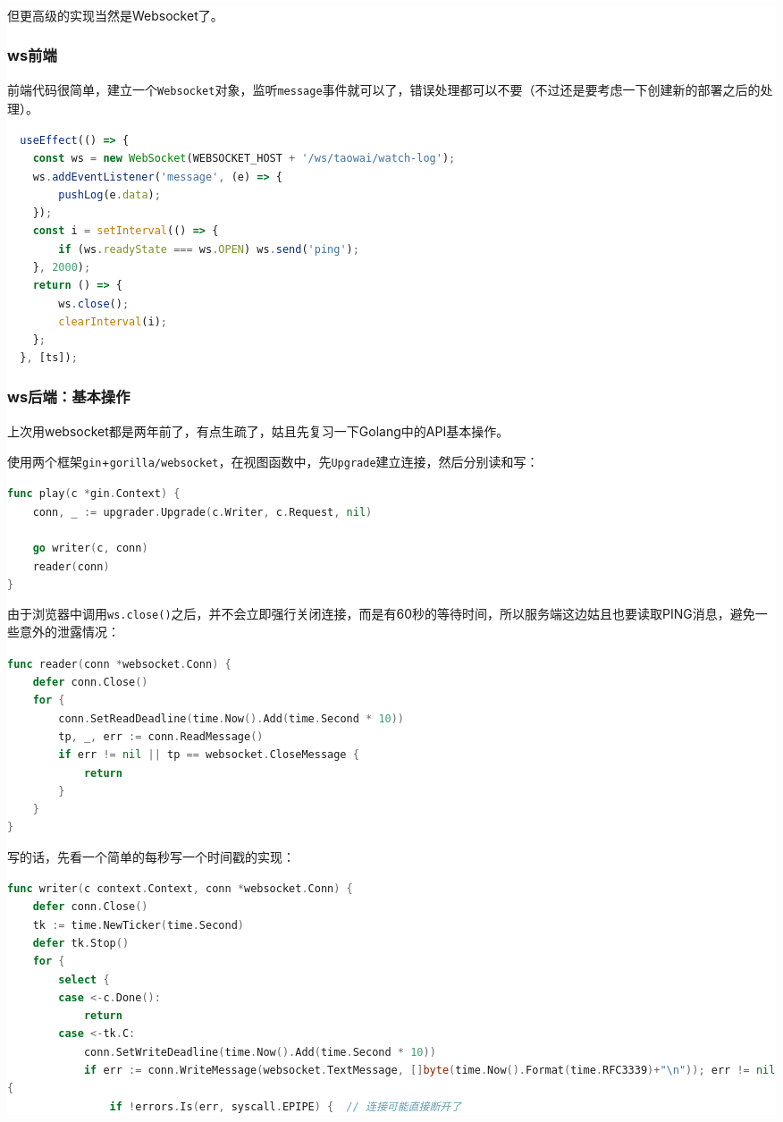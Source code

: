 但更高级的实现当然是Websocket了。

### ws前端

前端代码很简单，建立一个`Websocket`对象，监听`message`事件就可以了，错误处理都可以不要（不过还是要考虑一下创建新的部署之后的处理）。

```typescript jsx
  useEffect(() => {
    const ws = new WebSocket(WEBSOCKET_HOST + '/ws/taowai/watch-log');
    ws.addEventListener('message', (e) => {
        pushLog(e.data);
    });
    const i = setInterval(() => {
        if (ws.readyState === ws.OPEN) ws.send('ping');
    }, 2000);
    return () => {
        ws.close();
        clearInterval(i);
    };
  }, [ts]);
```

### ws后端：基本操作

上次用websocket都是两年前了，有点生疏了，姑且先复习一下Golang中的API基本操作。

使用两个框架`gin`+`gorilla/websocket`，在视图函数中，先`Upgrade`建立连接，然后分别读和写：

```go
func play(c *gin.Context) {
	conn, _ := upgrader.Upgrade(c.Writer, c.Request, nil)

	go writer(c, conn)
	reader(conn)
}
```

由于浏览器中调用`ws.close()`之后，并不会立即强行关闭连接，而是有60秒的等待时间，所以服务端这边姑且也要读取PING消息，避免一些意外的泄露情况：

```go
func reader(conn *websocket.Conn) {
	defer conn.Close()
	for {
		conn.SetReadDeadline(time.Now().Add(time.Second * 10))
		tp, _, err := conn.ReadMessage()
		if err != nil || tp == websocket.CloseMessage {
			return
		}
	}
}
```

写的话，先看一个简单的每秒写一个时间戳的实现：

```go
func writer(c context.Context, conn *websocket.Conn) {
	defer conn.Close()
	tk := time.NewTicker(time.Second)
	defer tk.Stop()
	for {
		select {
		case <-c.Done():
			return
		case <-tk.C:
			conn.SetWriteDeadline(time.Now().Add(time.Second * 10))
			if err := conn.WriteMessage(websocket.TextMessage, []byte(time.Now().Format(time.RFC3339)+"\n")); err != nil {
				if !errors.Is(err, syscall.EPIPE) {  // 连接可能直接断开了
```